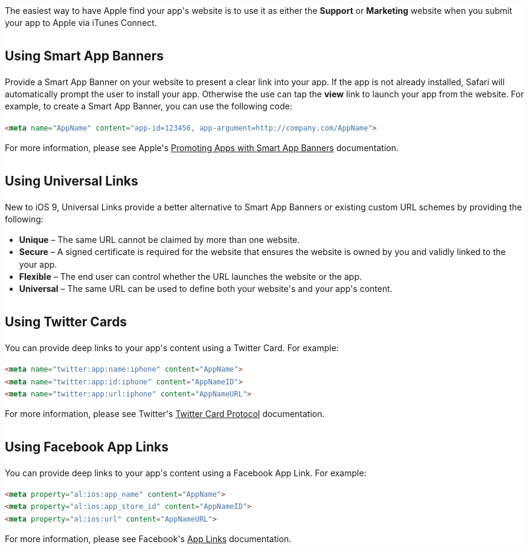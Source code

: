 The easiest way to have Apple find your app's website is to use it as either the **Support** or **Marketing** website when you submit your app to Apple via iTunes Connect.

## Using Smart App Banners

Provide a Smart App Banner on your website to present a clear link into your app. If the app is not already installed, Safari will automatically prompt the user to install your app. Otherwise the use can tap the **view** link to launch your app from the website. For example, to create a Smart App Banner, you can use the following code:

```html
<meta name="AppName" content="app-id=123456, app-argument=http://company.com/AppName">
```

For more information, please see Apple's [Promoting Apps with Smart App Banners](https://developer.apple.com/library/ios/documentation/AppleApplications/Reference/SafariWebContent/PromotingAppswithAppBanners/PromotingAppswithAppBanners.html) documentation.

## Using Universal Links

New to iOS 9, Universal Links provide a better alternative to Smart App Banners or existing custom URL schemes by providing the following:

- **Unique** – The same URL cannot be claimed by more than one website.
- **Secure** – A signed certificate is required for the website that ensures the website is owned by you and validly linked to the your app.
- **Flexible** – The end user can control whether the URL launches the website or the app.
- **Universal** – The same URL can be used to define both your website's and your app's content.

## Using Twitter Cards

You can provide deep links to your app's content using a Twitter Card. For example:

```html
<meta name="twitter:app:name:iphone" content="AppName">
<meta name="twitter:app:id:iphone" content="AppNameID">
<meta name="twitter:app:url:iphone" content="AppNameURL">
```

For more information, please see Twitter's [Twitter Card Protocol](https://developer.twitter.com/en/docs/tweets/optimize-with-cards/overview/abouts-cards) documentation.

## Using Facebook App Links

You can provide deep links to your app's content using a Facebook App Link. For example:

```html
<meta property="al:ios:app_name" content="AppName">
<meta property="al:ios:app_store_id" content="AppNameID">
<meta property="al:ios:url" content="AppNameURL">
```

For more information, please see Facebook's [App Links](https://developers.facebook.com/docs/applinks) documentation.
